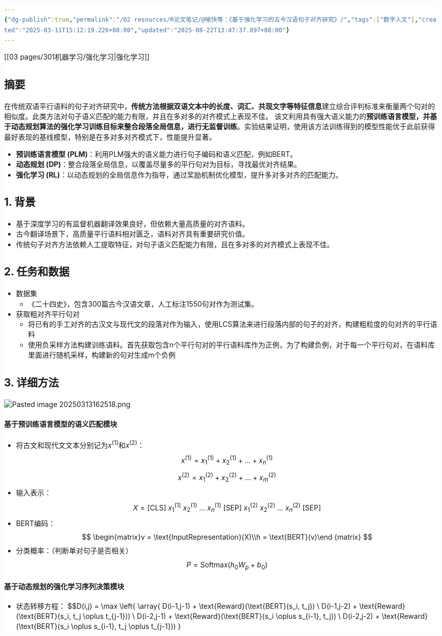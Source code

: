 ```yaml
---
{"dg-publish":true,"permalink":"/02 resources/R论文笔记/@喻快等：《基于强化学习的古今汉语句子对齐研究》/","tags":["数字人文"],"created":"2025-03-11T15:12:19.226+08:00","updated":"2025-08-22T13:47:37.897+08:00"}
---
```


[[03 pages/301机器学习/强化学习\|强化学习]]
## 摘要
在传统双语平行语料的句子对齐研究中，**传统方法根据双语文本中的长度、词汇、共现文字等特征信息**建立综合评判标准来衡量两个句对的相似度。此类方法对句子语义匹配的能力有限，并且在多对多的对齐模式上表现不佳。
该文利用具有强大语义能力的**预训练语言模型，并基于动态规划算法的强化学习训练目标来整合段落全局信息，进行无监督训练**。实验结果证明，使用该方法训练得到的模型性能优于此前获得最好表现的基线模型，特别是在多对多对齐模式下，性能提升显著。
*   **预训练语言模型 (PLM)**：利用PLM强大的语义能力进行句子编码和语义匹配，例如BERT。
*   **动态规划 (DP)**：整合段落全局信息，以覆盖尽量多的平行句对为目标，寻找最优对齐结果。
*   **强化学习 (RL)**：以动态规划的全局信息作为指导，通过奖励机制优化模型，提升多对多对齐的匹配能力。
## 1. 背景
*   基于深度学习的有监督机器翻译效果良好，但依赖大量高质量的对齐语料。
*   古今翻译场景下，高质量平行语料相对匮乏，语料对齐具有重要研究价值。
*   传统句子对齐方法依赖人工提取特征，对句子语义匹配能力有限，且在多对多的对齐模式上表现不佳。

## 2. 任务和数据

*   数据集
	*  《二十四史》，包含300篇古今汉语文章，人工标注1550句对作为测试集。
* 获取粗对齐平行句对
	* 将已有的手工对齐的古汉文与现代文的段落对作为输入，使用LCS算法来进行段落内部的句子的对齐，构建粗粒度的句对齐的平行语料
	* 使用负采样方法构建训练语料。首先获取包含n个平行句对的平行语料库作为正例，为了构建负例，对于每一个平行句对，在语料库里面进行随机采样，构建新的句对生成m个负例

## 3. 详细方法
![Pasted image 20250313162518.png](/img/user/09%20settings/Z%20attachment/Pasted%20image%2020250313162518.png)
#### 基于预训练语言模型的语义匹配模块
*   将古文和现代文文本分别记为$x^{(1)}$和$x^{(2)}$：
$$
x^{(1)} = x^{(1)}_1 + x^{(1)}_2 + ... + x^{(1)}_n $$$$
x^{(2)} = x^{(2)}_1 + x^{(2)}_2 + ... + x^{(2)}_m
$$
*   输入表示：
	$$
	X = \text{[CLS]} \ x^{(1)}_1 \ x^{(1)}_2 \ ... \ x^{(1)}_n \ \text{[SEP]} \ x^{(2)}_1 \ x^{(2)}_2 \ ... \ x^{(2)}_n \ \text{[SEP]}
	$$
*   BERT编码：
	$$
	\begin{matrix}v = \text{InputRepresentation}(X)\\h = \text{BERT}(v)\end {matrix}
	$$
*   分类概率：（判断单对句子是否相关）
	$$
	P = \text{Softmax}(h_0 W_p + b_0)
$$
#### 基于动态规划的强化学习序列决策模块
*   状态转移方程：
$$D(i,j) = \max \left\{ 
\array{
D(i-1,j-1) + \text{Reward}(\text{BERT}(s_i, t_j)) \\
D(i-1,j-2) + \text{Reward}(\text{BERT}(s_i, t_j \oplus t_{j-1})) \\
D(i-2,j-1) + \text{Reward}(\text{BERT}(s_i \oplus s_{i-1}, t_j)) \\
D(i-2,j-2) + \text{Reward}(\text{BERT}(s_i \oplus s_{i-1}, t_j \oplus t_{j-1}))
} 